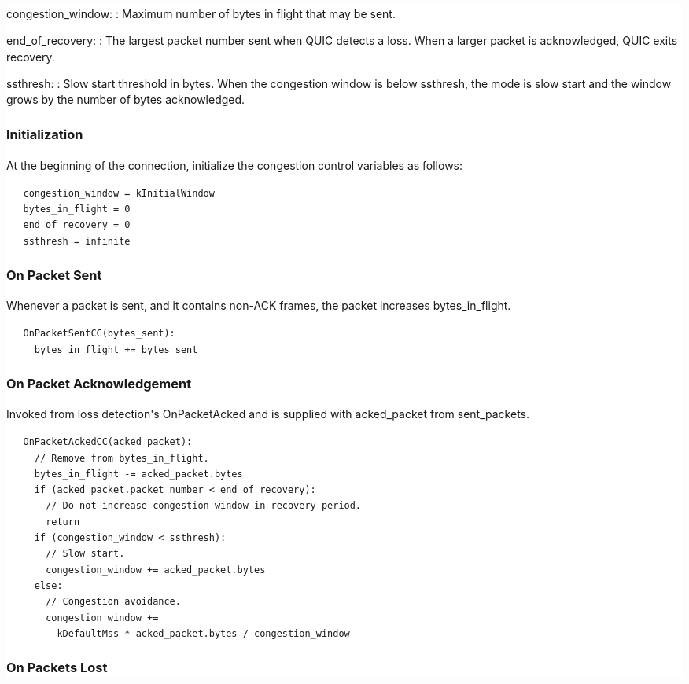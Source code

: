 congestion_window:
: Maximum number of bytes in flight that may be sent.

end_of_recovery:
: The largest packet number sent when QUIC detects a loss.  When a larger
  packet is acknowledged, QUIC exits recovery.

ssthresh:
: Slow start threshold in bytes.  When the congestion window is below
  ssthresh, the mode is slow start and the window grows by the number of
  bytes acknowledged.

### Initialization

At the beginning of the connection, initialize the congestion control
variables as follows:

~~~
   congestion_window = kInitialWindow
   bytes_in_flight = 0
   end_of_recovery = 0
   ssthresh = infinite
~~~

### On Packet Sent

Whenever a packet is sent, and it contains non-ACK frames,
the packet increases bytes_in_flight.

~~~
   OnPacketSentCC(bytes_sent):
     bytes_in_flight += bytes_sent
~~~

### On Packet Acknowledgement

Invoked from loss detection's OnPacketAcked and is supplied with
acked_packet from sent_packets.

~~~
   OnPacketAckedCC(acked_packet):
     // Remove from bytes_in_flight.
     bytes_in_flight -= acked_packet.bytes
     if (acked_packet.packet_number < end_of_recovery):
       // Do not increase congestion window in recovery period.
       return
     if (congestion_window < ssthresh):
       // Slow start.
       congestion_window += acked_packet.bytes
     else:
       // Congestion avoidance.
       congestion_window +=
         kDefaultMss * acked_packet.bytes / congestion_window
~~~

### On Packets Lost
